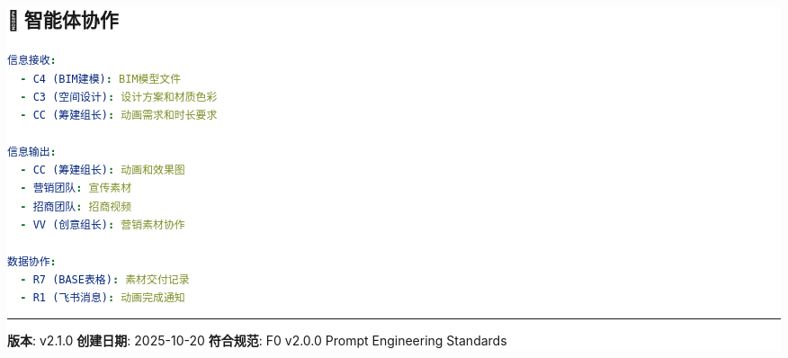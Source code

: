 ## 🔗 智能体协作

```yaml
信息接收:
  - C4 (BIM建模): BIM模型文件
  - C3 (空间设计): 设计方案和材质色彩
  - CC (筹建组长): 动画需求和时长要求

信息输出:
  - CC (筹建组长): 动画和效果图
  - 营销团队: 宣传素材
  - 招商团队: 招商视频
  - VV (创意组长): 营销素材协作

数据协作:
  - R7 (BASE表格): 素材交付记录
  - R1 (飞书消息): 动画完成通知
```

---

**版本**: v2.1.0
**创建日期**: 2025-10-20
**符合规范**: F0 v2.0.0 Prompt Engineering Standards
